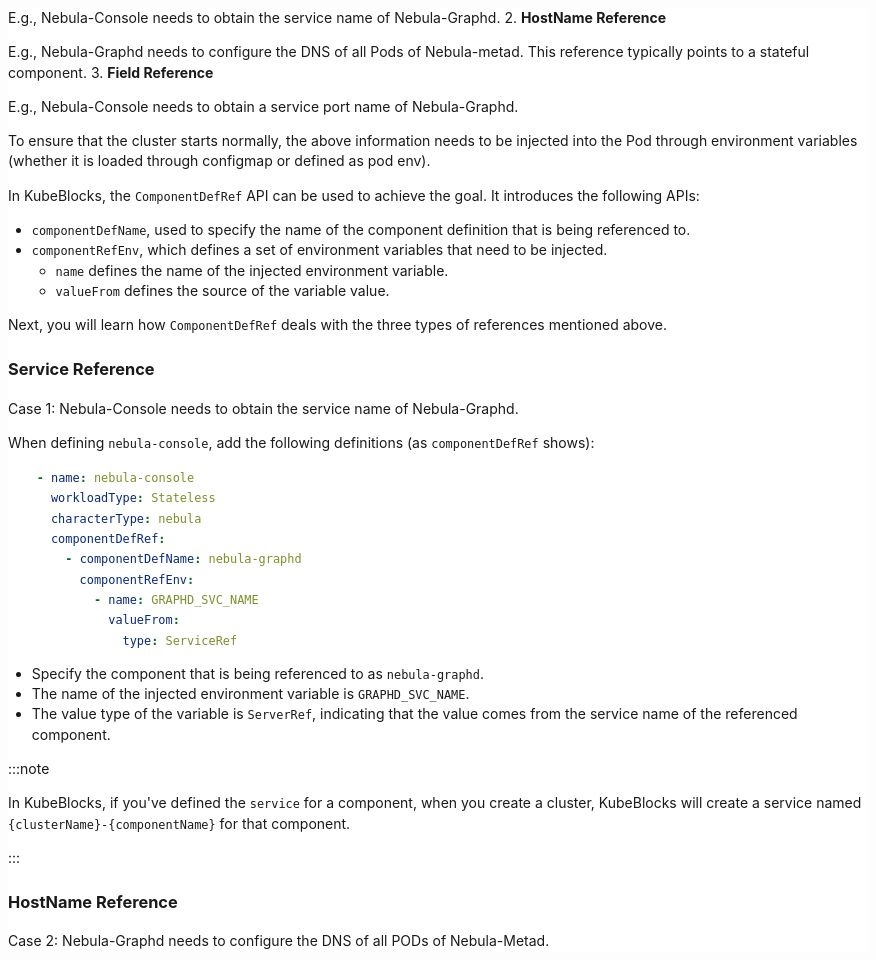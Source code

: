    E.g., Nebula-Console needs to obtain the service name of Nebula-Graphd.
2. **HostName Reference**

   E.g., Nebula-Graphd needs to configure the DNS of all Pods of Nebula-metad. This reference typically points to a stateful component.
3. **Field Reference**

   E.g., Nebula-Console needs to obtain a service port name of Nebula-Graphd.

To ensure that the cluster starts normally, the above information needs to be injected into the Pod through environment variables (whether it is loaded through configmap or defined as pod env).

In KubeBlocks, the `ComponentDefRef` API can be used to achieve the goal. It introduces the following APIs:

- `componentDefName`, used to specify the name of the component definition that is being referenced to.
- `componentRefEnv`, which defines a set of environment variables that need to be injected.
  - `name` defines the name of the injected environment variable.
  - `valueFrom` defines the source of the variable value.

Next, you will learn how `ComponentDefRef` deals with the three types of references mentioned above.

### Service Reference

Case 1: Nebula-Console needs to obtain the service name of Nebula-Graphd.

When defining `nebula-console`, add the following definitions (as `componentDefRef` shows):

```yaml
    - name: nebula-console
      workloadType: Stateless
      characterType: nebula
      componentDefRef:
        - componentDefName: nebula-graphd
          componentRefEnv:
            - name: GRAPHD_SVC_NAME
              valueFrom:
                type: ServiceRef
```

- Specify the component that is being referenced to as `nebula-graphd`.
- The name of the injected environment variable is `GRAPHD_SVC_NAME`.
- The value type of the variable is `ServerRef`, indicating that the value comes from the service name of the referenced component.

:::note

In KubeBlocks, if you've defined the `service` for a component, when you create a cluster, KubeBlocks will create a service named `{clusterName}-{componentName}` for that component.

:::

### HostName Reference

Case 2: Nebula-Graphd needs to configure the DNS of all PODs of Nebula-Metad.
